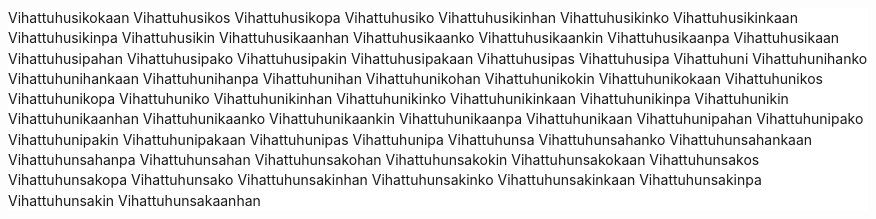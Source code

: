 Vihattuhusikokaan
Vihattuhusikos
Vihattuhusikopa
Vihattuhusiko
Vihattuhusikinhan
Vihattuhusikinko
Vihattuhusikinkaan
Vihattuhusikinpa
Vihattuhusikin
Vihattuhusikaanhan
Vihattuhusikaanko
Vihattuhusikaankin
Vihattuhusikaanpa
Vihattuhusikaan
Vihattuhusipahan
Vihattuhusipako
Vihattuhusipakin
Vihattuhusipakaan
Vihattuhusipas
Vihattuhusipa
Vihattuhuni
Vihattuhunihanko
Vihattuhunihankaan
Vihattuhunihanpa
Vihattuhunihan
Vihattuhunikohan
Vihattuhunikokin
Vihattuhunikokaan
Vihattuhunikos
Vihattuhunikopa
Vihattuhuniko
Vihattuhunikinhan
Vihattuhunikinko
Vihattuhunikinkaan
Vihattuhunikinpa
Vihattuhunikin
Vihattuhunikaanhan
Vihattuhunikaanko
Vihattuhunikaankin
Vihattuhunikaanpa
Vihattuhunikaan
Vihattuhunipahan
Vihattuhunipako
Vihattuhunipakin
Vihattuhunipakaan
Vihattuhunipas
Vihattuhunipa
Vihattuhunsa
Vihattuhunsahanko
Vihattuhunsahankaan
Vihattuhunsahanpa
Vihattuhunsahan
Vihattuhunsakohan
Vihattuhunsakokin
Vihattuhunsakokaan
Vihattuhunsakos
Vihattuhunsakopa
Vihattuhunsako
Vihattuhunsakinhan
Vihattuhunsakinko
Vihattuhunsakinkaan
Vihattuhunsakinpa
Vihattuhunsakin
Vihattuhunsakaanhan
